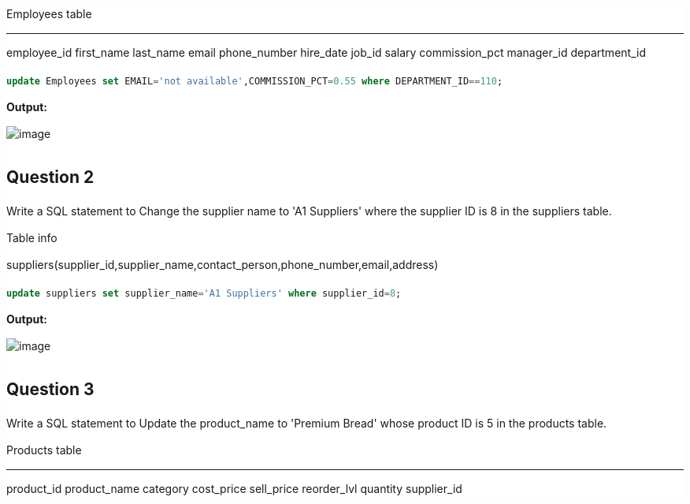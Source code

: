 Employees table

---------------
employee_id
first_name
last_name
email
phone_number
hire_date
job_id
salary
commission_pct
manager_id
department_id

```sql
update Employees set EMAIL='not available',COMMISSION_PCT=0.55 where DEPARTMENT_ID==110;
```

**Output:**

<img width="1802" height="345" alt="image" src="https://github.com/user-attachments/assets/f1753581-c421-4470-b790-908c083579e4" />


**Question 2**
---
Write a SQL statement to Change the supplier name to 'A1 Suppliers' where the supplier ID is 8 in the suppliers table.

Table info

suppliers(supplier_id,supplier_name,contact_person,phone_number,email,address)

```sql
update suppliers set supplier_name='A1 Suppliers' where supplier_id=8;
```

**Output:**

<img width="1853" height="301" alt="image" src="https://github.com/user-attachments/assets/965a6307-d28c-4e3a-b0df-3acde9fc762b" />


**Question 3**
---
Write a SQL statement to Update the product_name to 'Premium Bread' whose product ID is 5 in the products table.

Products table

---------------
product_id
product_name
category
cost_price
sell_price
reorder_lvl
quantity
supplier_id
